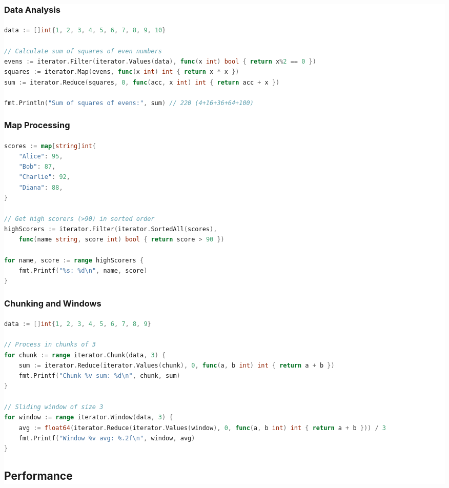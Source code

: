 ### Data Analysis

```go
data := []int{1, 2, 3, 4, 5, 6, 7, 8, 9, 10}

// Calculate sum of squares of even numbers
evens := iterator.Filter(iterator.Values(data), func(x int) bool { return x%2 == 0 })
squares := iterator.Map(evens, func(x int) int { return x * x })
sum := iterator.Reduce(squares, 0, func(acc, x int) int { return acc + x })

fmt.Println("Sum of squares of evens:", sum) // 220 (4+16+36+64+100)
```

### Map Processing

```go
scores := map[string]int{
    "Alice": 95,
    "Bob": 87,
    "Charlie": 92,
    "Diana": 88,
}

// Get high scorers (>90) in sorted order
highScorers := iterator.Filter(iterator.SortedAll(scores), 
    func(name string, score int) bool { return score > 90 })

for name, score := range highScorers {
    fmt.Printf("%s: %d\n", name, score)
}
```

### Chunking and Windows

```go
data := []int{1, 2, 3, 4, 5, 6, 7, 8, 9}

// Process in chunks of 3
for chunk := range iterator.Chunk(data, 3) {
    sum := iterator.Reduce(iterator.Values(chunk), 0, func(a, b int) int { return a + b })
    fmt.Printf("Chunk %v sum: %d\n", chunk, sum)
}

// Sliding window of size 3
for window := range iterator.Window(data, 3) {
    avg := float64(iterator.Reduce(iterator.Values(window), 0, func(a, b int) int { return a + b })) / 3
    fmt.Printf("Window %v avg: %.2f\n", window, avg)
}
```

## Performance
